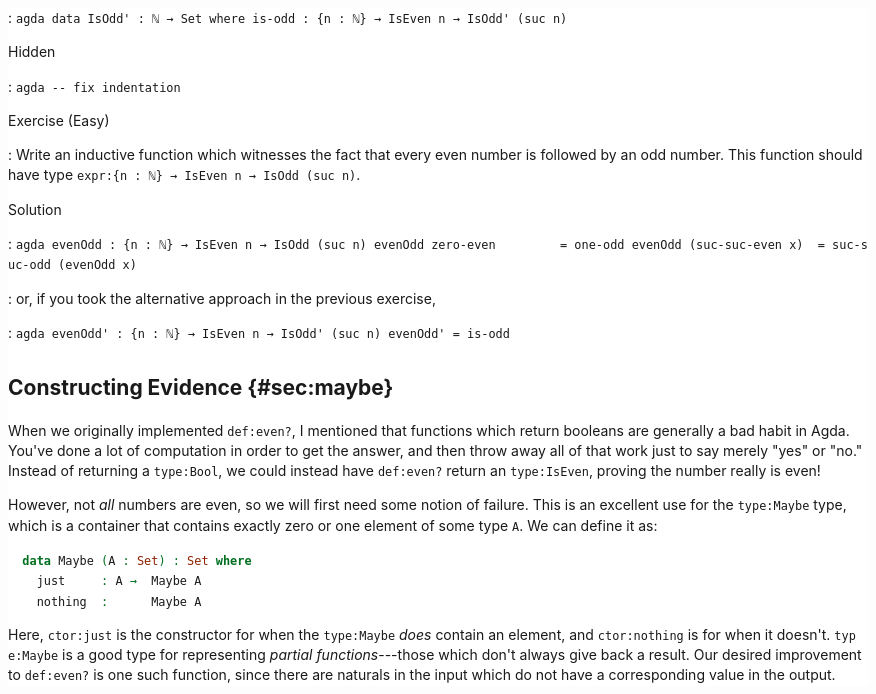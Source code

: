 :   ```agda
  data IsOdd' : ℕ → Set where
    is-odd : {n : ℕ} → IsEven n → IsOdd' (suc n)
    ```


Hidden

:   ```agda
  -- fix indentation
    ```


Exercise (Easy)

:   Write an inductive function which witnesses the fact that every even number
    is followed by an odd number. This function should have type `expr:{n : ℕ} → IsEven n → IsOdd (suc n)`.


Solution

:   ```agda
  evenOdd : {n : ℕ} → IsEven n → IsOdd (suc n)
  evenOdd zero-even         = one-odd
  evenOdd (suc-suc-even x)  = suc-suc-odd (evenOdd x)
    ```

:  or, if you took the alternative approach in the previous exercise,

:   ```agda
  evenOdd' : {n : ℕ} → IsEven n → IsOdd' (suc n)
  evenOdd' = is-odd
    ```


## Constructing Evidence {#sec:maybe}

When we originally implemented `def:even?`, I mentioned that functions which
return booleans are generally a bad habit in Agda. You've done a lot of
computation in order to get the answer, and then throw away all of that work
just to say merely "yes" or "no." Instead of returning a `type:Bool`, we could
instead have `def:even?` return an `type:IsEven`, proving the number really is
even!

However, not *all* numbers are even, so we will first need some notion of
failure. This is an excellent use for the `type:Maybe` type, which is a
container that contains exactly zero or one element of some type `A`. We can
define it as:

```agda
  data Maybe (A : Set) : Set where
    just     : A →  Maybe A
    nothing  :      Maybe A
```

Here, `ctor:just` is the constructor for when the `type:Maybe` *does* contain an
element, and `ctor:nothing` is for when it doesn't. `type:Maybe` is a good type
for representing *partial functions*---those which don't always give back a
result. Our desired improvement to `def:even?` is one such function, since there
are naturals in the input which do not have a corresponding value in the output.
